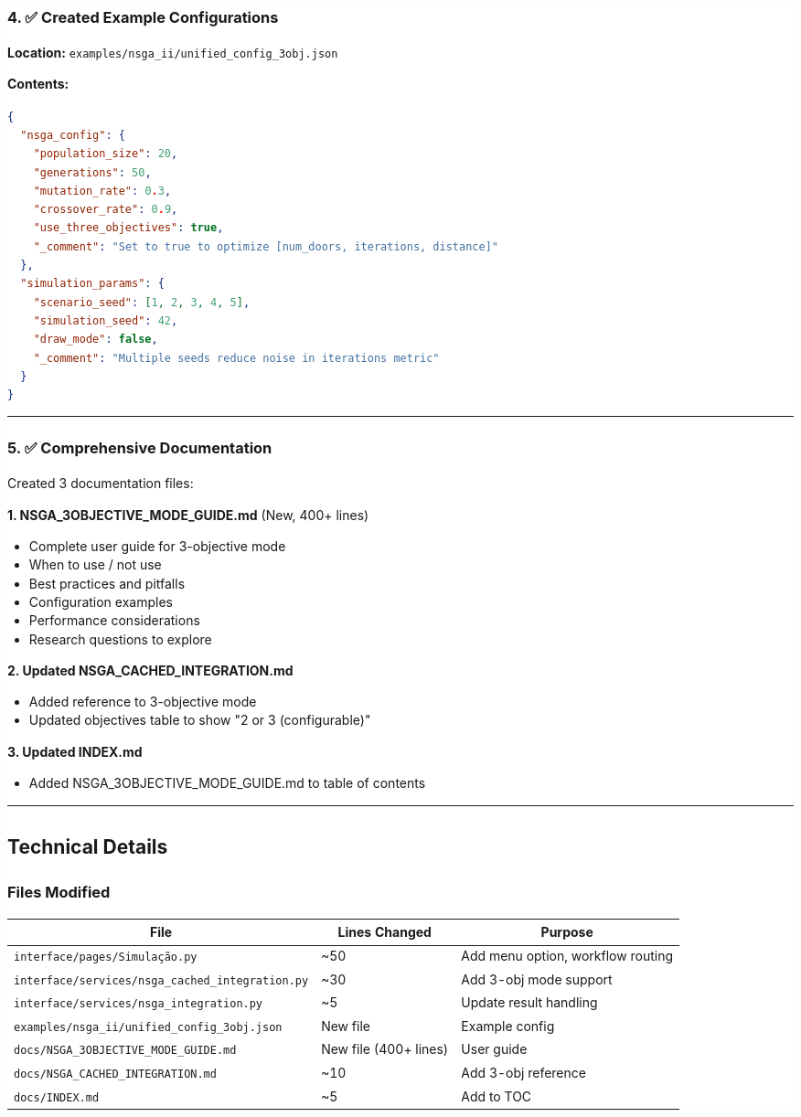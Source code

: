 
### 4. ✅ Created Example Configurations

**Location:** `examples/nsga_ii/unified_config_3obj.json`

**Contents:**
```json
{
  "nsga_config": {
    "population_size": 20,
    "generations": 50,
    "mutation_rate": 0.3,
    "crossover_rate": 0.9,
    "use_three_objectives": true,
    "_comment": "Set to true to optimize [num_doors, iterations, distance]"
  },
  "simulation_params": {
    "scenario_seed": [1, 2, 3, 4, 5],
    "simulation_seed": 42,
    "draw_mode": false,
    "_comment": "Multiple seeds reduce noise in iterations metric"
  }
}
```

---

### 5. ✅ Comprehensive Documentation

Created 3 documentation files:

**1. NSGA_3OBJECTIVE_MODE_GUIDE.md** (New, 400+ lines)
- Complete user guide for 3-objective mode
- When to use / not use
- Best practices and pitfalls
- Configuration examples
- Performance considerations
- Research questions to explore

**2. Updated NSGA_CACHED_INTEGRATION.md**
- Added reference to 3-objective mode
- Updated objectives table to show "2 or 3 (configurable)"

**3. Updated INDEX.md**
- Added NSGA_3OBJECTIVE_MODE_GUIDE.md to table of contents

---

## Technical Details

### Files Modified

| File | Lines Changed | Purpose |
|------|---------------|---------|
| `interface/pages/Simulação.py` | ~50 | Add menu option, workflow routing |
| `interface/services/nsga_cached_integration.py` | ~30 | Add 3-obj mode support |
| `interface/services/nsga_integration.py` | ~5 | Update result handling |
| `examples/nsga_ii/unified_config_3obj.json` | New file | Example config |
| `docs/NSGA_3OBJECTIVE_MODE_GUIDE.md` | New file (400+ lines) | User guide |
| `docs/NSGA_CACHED_INTEGRATION.md` | ~10 | Add 3-obj reference |
| `docs/INDEX.md` | ~5 | Add to TOC |
